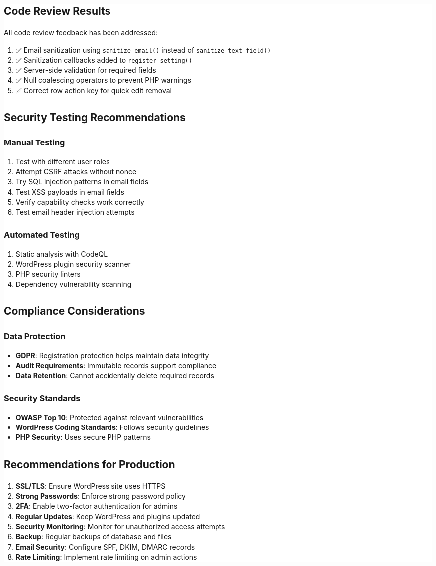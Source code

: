 ## Code Review Results

All code review feedback has been addressed:
1. ✅ Email sanitization using `sanitize_email()` instead of `sanitize_text_field()`
2. ✅ Sanitization callbacks added to `register_setting()`
3. ✅ Server-side validation for required fields
4. ✅ Null coalescing operators to prevent PHP warnings
5. ✅ Correct row action key for quick edit removal

## Security Testing Recommendations

### Manual Testing
1. Test with different user roles
2. Attempt CSRF attacks without nonce
3. Try SQL injection patterns in email fields
4. Test XSS payloads in email fields
5. Verify capability checks work correctly
6. Test email header injection attempts

### Automated Testing
1. Static analysis with CodeQL
2. WordPress plugin security scanner
3. PHP security linters
4. Dependency vulnerability scanning

## Compliance Considerations

### Data Protection
- **GDPR**: Registration protection helps maintain data integrity
- **Audit Requirements**: Immutable records support compliance
- **Data Retention**: Cannot accidentally delete required records

### Security Standards
- **OWASP Top 10**: Protected against relevant vulnerabilities
- **WordPress Coding Standards**: Follows security guidelines
- **PHP Security**: Uses secure PHP patterns

## Recommendations for Production

1. **SSL/TLS**: Ensure WordPress site uses HTTPS
2. **Strong Passwords**: Enforce strong password policy
3. **2FA**: Enable two-factor authentication for admins
4. **Regular Updates**: Keep WordPress and plugins updated
5. **Security Monitoring**: Monitor for unauthorized access attempts
6. **Backup**: Regular backups of database and files
7. **Email Security**: Configure SPF, DKIM, DMARC records
8. **Rate Limiting**: Implement rate limiting on admin actions
